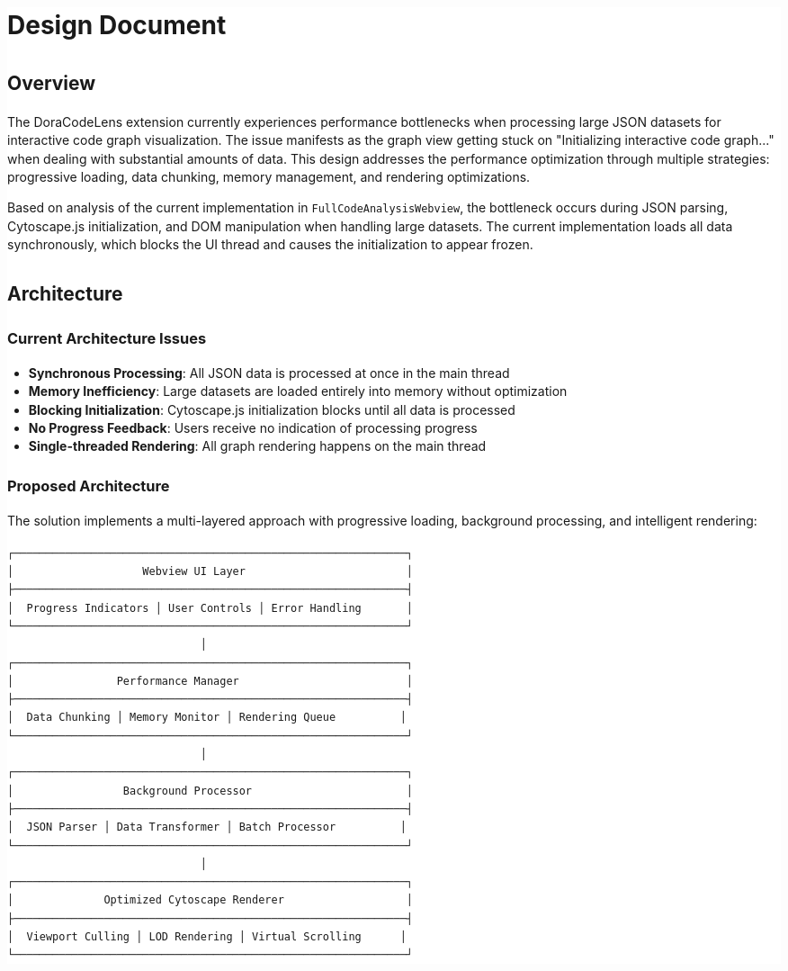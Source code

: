 # Design Document

## Overview

The DoraCodeLens extension currently experiences performance bottlenecks when processing large JSON datasets for interactive code graph visualization. The issue manifests as the graph view getting stuck on "Initializing interactive code graph..." when dealing with substantial amounts of data. This design addresses the performance optimization through multiple strategies: progressive loading, data chunking, memory management, and rendering optimizations.

Based on analysis of the current implementation in `FullCodeAnalysisWebview`, the bottleneck occurs during JSON parsing, Cytoscape.js initialization, and DOM manipulation when handling large datasets. The current implementation loads all data synchronously, which blocks the UI thread and causes the initialization to appear frozen.

## Architecture

### Current Architecture Issues
- **Synchronous Processing**: All JSON data is processed at once in the main thread
- **Memory Inefficiency**: Large datasets are loaded entirely into memory without optimization
- **Blocking Initialization**: Cytoscape.js initialization blocks until all data is processed
- **No Progress Feedback**: Users receive no indication of processing progress
- **Single-threaded Rendering**: All graph rendering happens on the main thread

### Proposed Architecture
The solution implements a multi-layered approach with progressive loading, background processing, and intelligent rendering:

```
┌─────────────────────────────────────────────────────────────┐
│                    Webview UI Layer                         │
├─────────────────────────────────────────────────────────────┤
│  Progress Indicators │ User Controls │ Error Handling       │
└─────────────────────────────────────────────────────────────┘
                              │
┌─────────────────────────────────────────────────────────────┐
│                Performance Manager                          │
├─────────────────────────────────────────────────────────────┤
│  Data Chunking │ Memory Monitor │ Rendering Queue          │
└─────────────────────────────────────────────────────────────┘
                              │
┌─────────────────────────────────────────────────────────────┐
│                 Background Processor                        │
├─────────────────────────────────────────────────────────────┤
│  JSON Parser │ Data Transformer │ Batch Processor          │
└─────────────────────────────────────────────────────────────┘
                              │
┌─────────────────────────────────────────────────────────────┐
│              Optimized Cytoscape Renderer                   │
├─────────────────────────────────────────────────────────────┤
│  Viewport Culling │ LOD Rendering │ Virtual Scrolling      │
└─────────────────────────────────────────────────────────────┘
```
